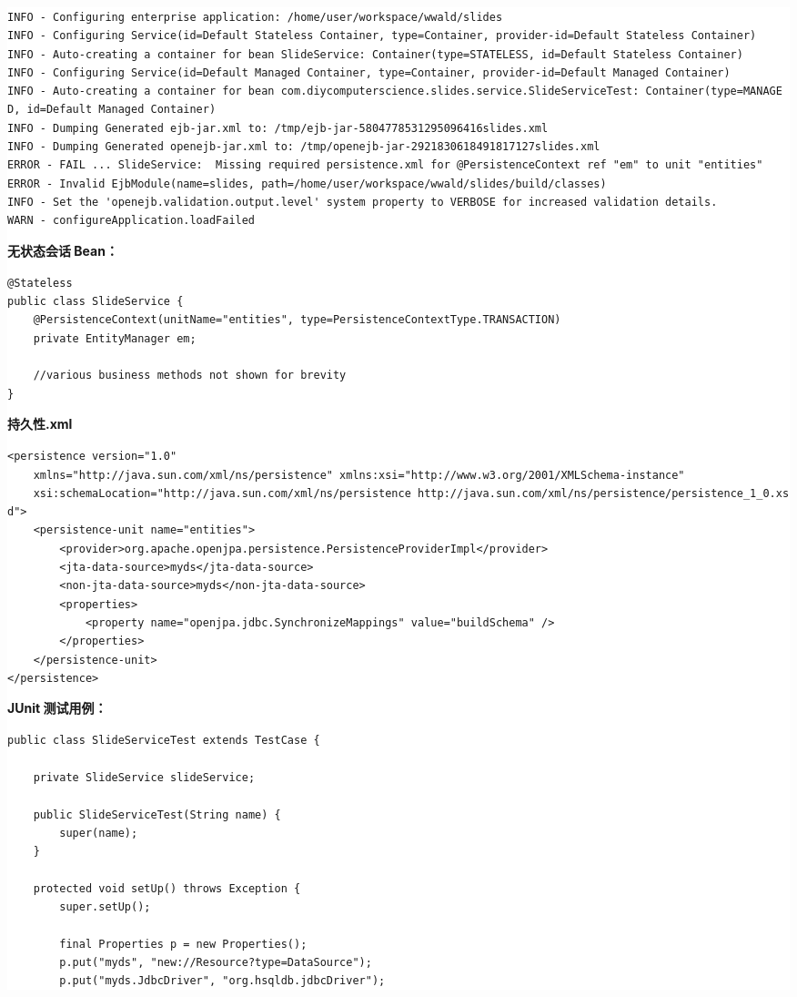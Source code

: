 ```
INFO - Configuring enterprise application: /home/user/workspace/wwald/slides
INFO - Configuring Service(id=Default Stateless Container, type=Container, provider-id=Default Stateless Container)
INFO - Auto-creating a container for bean SlideService: Container(type=STATELESS, id=Default Stateless Container)
INFO - Configuring Service(id=Default Managed Container, type=Container, provider-id=Default Managed Container)
INFO - Auto-creating a container for bean com.diycomputerscience.slides.service.SlideServiceTest: Container(type=MANAGED, id=Default Managed Container)
INFO - Dumping Generated ejb-jar.xml to: /tmp/ejb-jar-5804778531295096416slides.xml
INFO - Dumping Generated openejb-jar.xml to: /tmp/openejb-jar-2921830618491817127slides.xml
ERROR - FAIL ... SlideService:  Missing required persistence.xml for @PersistenceContext ref "em" to unit "entities"
ERROR - Invalid EjbModule(name=slides, path=/home/user/workspace/wwald/slides/build/classes)
INFO - Set the 'openejb.validation.output.level' system property to VERBOSE for increased validation details.
WARN - configureApplication.loadFailed 
```

**无状态会话 Bean：**

```
@Stateless
public class SlideService {
    @PersistenceContext(unitName="entities", type=PersistenceContextType.TRANSACTION)
    private EntityManager em;

    //various business methods not shown for brevity
} 
```

**持久性.xml**

```
<persistence version="1.0"
    xmlns="http://java.sun.com/xml/ns/persistence" xmlns:xsi="http://www.w3.org/2001/XMLSchema-instance"
    xsi:schemaLocation="http://java.sun.com/xml/ns/persistence http://java.sun.com/xml/ns/persistence/persistence_1_0.xsd">
    <persistence-unit name="entities">
        <provider>org.apache.openjpa.persistence.PersistenceProviderImpl</provider>
        <jta-data-source>myds</jta-data-source>
        <non-jta-data-source>myds</non-jta-data-source>
        <properties>
            <property name="openjpa.jdbc.SynchronizeMappings" value="buildSchema" />
        </properties>
    </persistence-unit>
</persistence> 
```

**JUnit 测试用例：**

```
public class SlideServiceTest extends TestCase {

    private SlideService slideService;

    public SlideServiceTest(String name) {
        super(name);
    }

    protected void setUp() throws Exception {
        super.setUp();

        final Properties p = new Properties();
        p.put("myds", "new://Resource?type=DataSource");
        p.put("myds.JdbcDriver", "org.hsqldb.jdbcDriver");
```